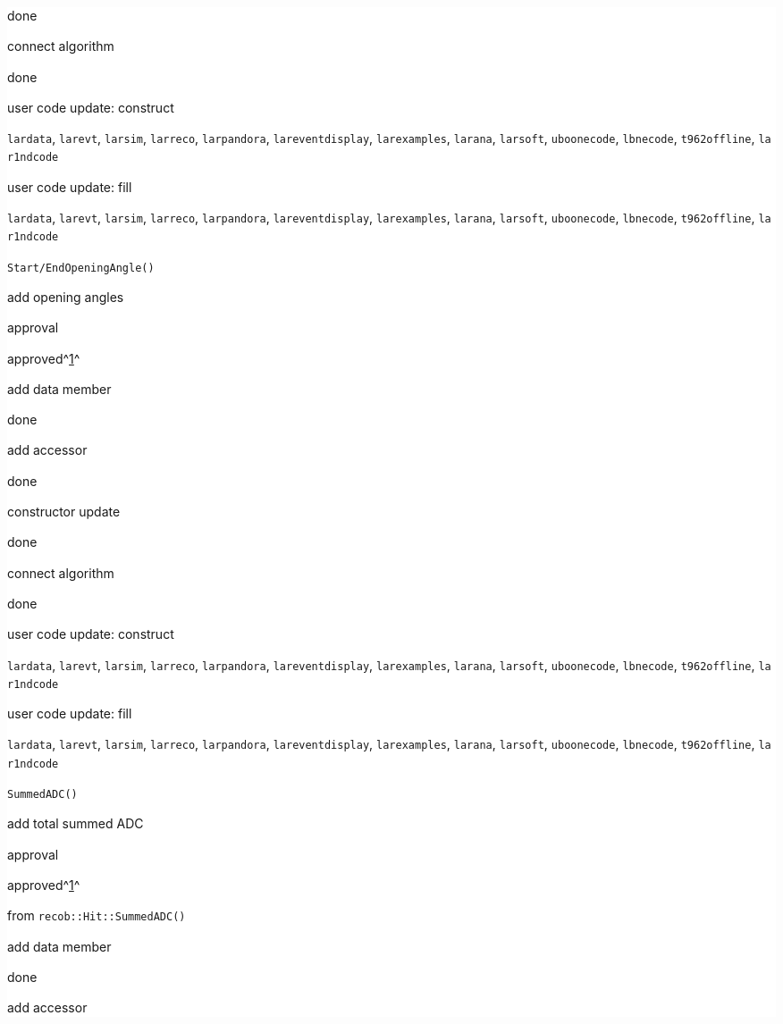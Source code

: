 done

connect algorithm

done

user code update: construct

`lardata`, `larevt`, `larsim`, `larreco`, `larpandora`, `lareventdisplay`, `larexamples`, `larana`, `larsoft`, `uboonecode`, `lbnecode`, `t962offline`, `lar1ndcode`

user code update: fill

`lardata`, `larevt`, `larsim`, `larreco`, `larpandora`, `lareventdisplay`, `larexamples`, `larana`, `larsoft`, `uboonecode`, `lbnecode`, `t962offline`, `lar1ndcode`

`Start/EndOpeningAngle()`

add opening angles

approval

approved^[1](#fn1)^

add data member

done

add accessor

done

constructor update

done

connect algorithm

done

user code update: construct

`lardata`, `larevt`, `larsim`, `larreco`, `larpandora`, `lareventdisplay`, `larexamples`, `larana`, `larsoft`, `uboonecode`, `lbnecode`, `t962offline`, `lar1ndcode`

user code update: fill

`lardata`, `larevt`, `larsim`, `larreco`, `larpandora`, `lareventdisplay`, `larexamples`, `larana`, `larsoft`, `uboonecode`, `lbnecode`, `t962offline`, `lar1ndcode`

`SummedADC()`

add total summed ADC

approval

approved^[1](#fn1)^

from `recob::Hit::SummedADC()`

add data member

done

add accessor
